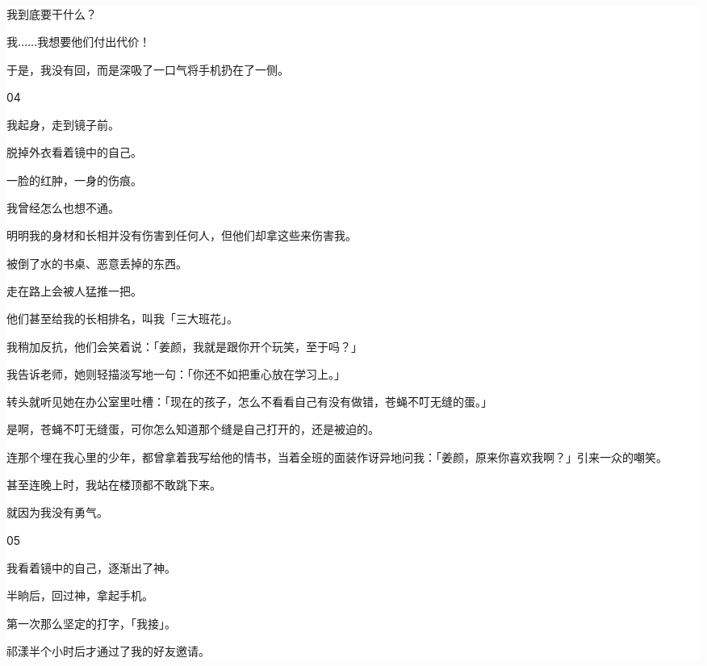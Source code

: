 
我到底要干什么？


我……我想要他们付出代价！


于是，我没有回，而是深吸了一口气将手机扔在了一侧。


04


我起身，走到镜子前。


脱掉外衣看着镜中的自己。


一脸的红肿，一身的伤痕。


我曾经怎么也想不通。


明明我的身材和长相并没有伤害到任何人，但他们却拿这些来伤害我。


被倒了水的书桌、恶意丢掉的东西。


走在路上会被人猛推一把。


他们甚至给我的长相排名，叫我「三大班花」。


我稍加反抗，他们会笑着说：「姜颜，我就是跟你开个玩笑，至于吗？」


我告诉老师，她则轻描淡写地一句：「你还不如把重心放在学习上。」


转头就听见她在办公室里吐槽：「现在的孩子，怎么不看看自己有没有做错，苍蝇不叮无缝的蛋。」


是啊，苍蝇不叮无缝蛋，可你怎么知道那个缝是自己打开的，还是被迫的。


连那个埋在我心里的少年，都曾拿着我写给他的情书，当着全班的面装作讶异地问我：「姜颜，原来你喜欢我啊？」引来一众的嘲笑。


甚至连晚上时，我站在楼顶都不敢跳下来。


就因为我没有勇气。


05


我看着镜中的自己，逐渐出了神。


半晌后，回过神，拿起手机。


第一次那么坚定的打字，「我接」。


祁漾半个小时后才通过了我的好友邀请。


